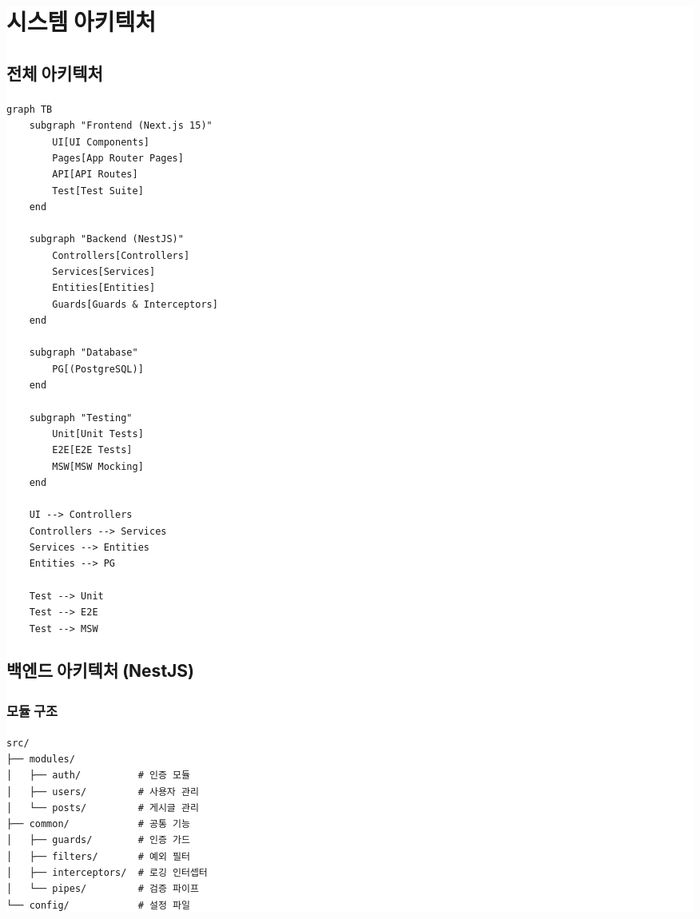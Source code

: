 # 시스템 아키텍처

## 전체 아키텍처

```mermaid
graph TB
    subgraph "Frontend (Next.js 15)"
        UI[UI Components]
        Pages[App Router Pages]
        API[API Routes]
        Test[Test Suite]
    end

    subgraph "Backend (NestJS)"
        Controllers[Controllers]
        Services[Services]
        Entities[Entities]
        Guards[Guards & Interceptors]
    end

    subgraph "Database"
        PG[(PostgreSQL)]
    end

    subgraph "Testing"
        Unit[Unit Tests]
        E2E[E2E Tests]
        MSW[MSW Mocking]
    end

    UI --> Controllers
    Controllers --> Services
    Services --> Entities
    Entities --> PG

    Test --> Unit
    Test --> E2E
    Test --> MSW
```

## 백엔드 아키텍처 (NestJS)

### 모듈 구조

```
src/
├── modules/
│   ├── auth/          # 인증 모듈
│   ├── users/         # 사용자 관리
│   └── posts/         # 게시글 관리
├── common/            # 공통 기능
│   ├── guards/        # 인증 가드
│   ├── filters/       # 예외 필터
│   ├── interceptors/  # 로깅 인터셉터
│   └── pipes/         # 검증 파이프
└── config/            # 설정 파일
```
